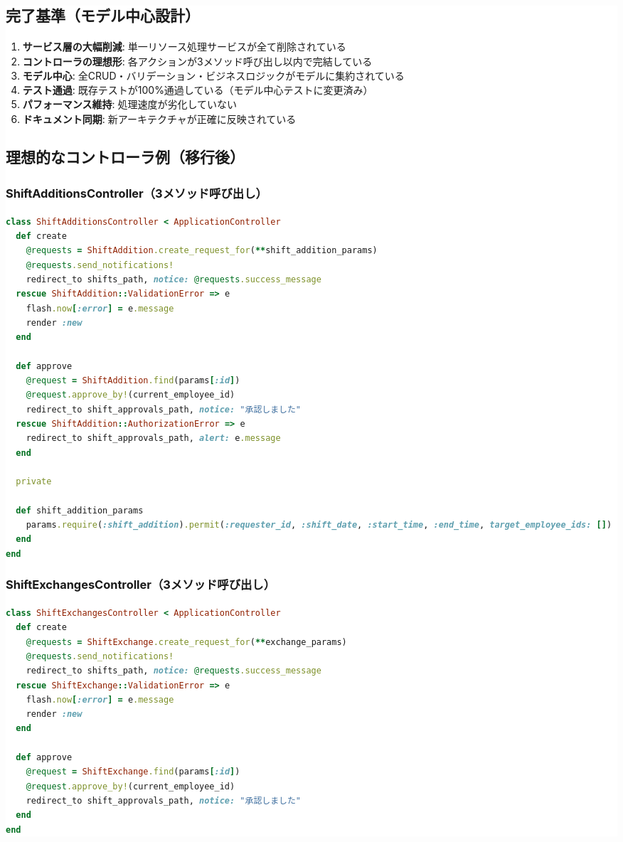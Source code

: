 ## 完了基準（モデル中心設計）

1. **サービス層の大幅削減**: 単一リソース処理サービスが全て削除されている
2. **コントローラの理想形**: 各アクションが3メソッド呼び出し以内で完結している
3. **モデル中心**: 全CRUD・バリデーション・ビジネスロジックがモデルに集約されている
4. **テスト通過**: 既存テストが100%通過している（モデル中心テストに変更済み）
5. **パフォーマンス維持**: 処理速度が劣化していない
6. **ドキュメント同期**: 新アーキテクチャが正確に反映されている

## 理想的なコントローラ例（移行後）

### ShiftAdditionsController（3メソッド呼び出し）
```ruby
class ShiftAdditionsController < ApplicationController
  def create
    @requests = ShiftAddition.create_request_for(**shift_addition_params)
    @requests.send_notifications!
    redirect_to shifts_path, notice: @requests.success_message
  rescue ShiftAddition::ValidationError => e
    flash.now[:error] = e.message
    render :new
  end

  def approve
    @request = ShiftAddition.find(params[:id])
    @request.approve_by!(current_employee_id)
    redirect_to shift_approvals_path, notice: "承認しました"
  rescue ShiftAddition::AuthorizationError => e
    redirect_to shift_approvals_path, alert: e.message
  end

  private

  def shift_addition_params
    params.require(:shift_addition).permit(:requester_id, :shift_date, :start_time, :end_time, target_employee_ids: [])
  end
end
```

### ShiftExchangesController（3メソッド呼び出し）
```ruby
class ShiftExchangesController < ApplicationController
  def create
    @requests = ShiftExchange.create_request_for(**exchange_params)
    @requests.send_notifications!
    redirect_to shifts_path, notice: @requests.success_message
  rescue ShiftExchange::ValidationError => e
    flash.now[:error] = e.message
    render :new
  end

  def approve
    @request = ShiftExchange.find(params[:id])
    @request.approve_by!(current_employee_id)
    redirect_to shift_approvals_path, notice: "承認しました"
  end
end
```
